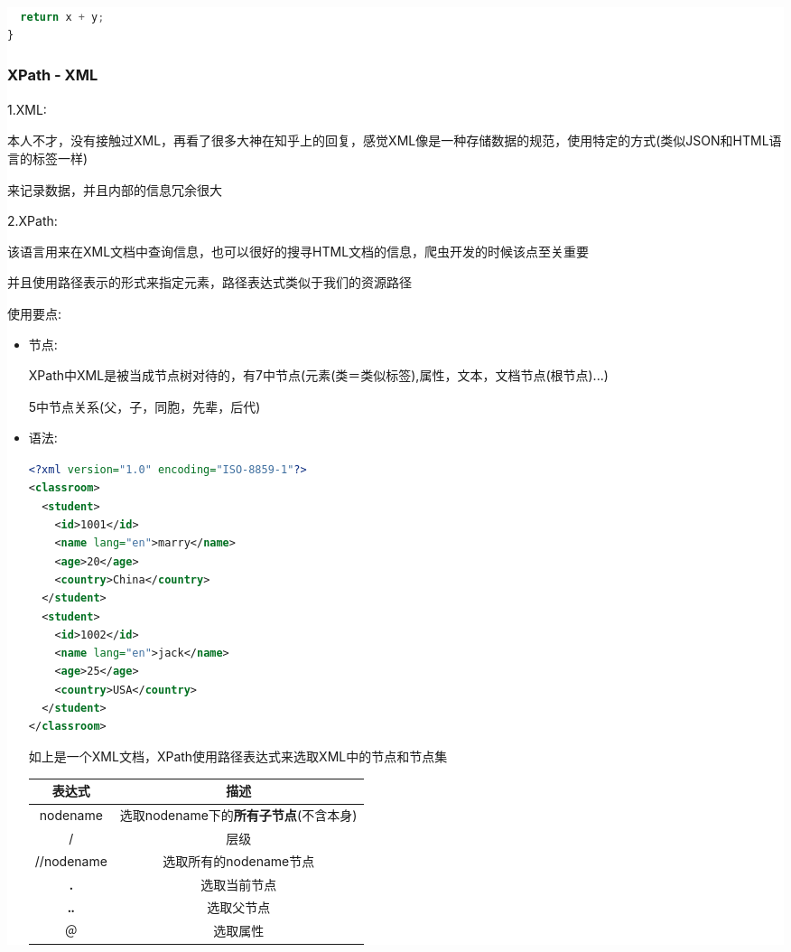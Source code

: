 ```javascript
  return x + y;
}
```

### XPath - XML

1.XML:

本人不才，没有接触过XML，再看了很多大神在知乎上的回复，感觉XML像是一种存储数据的规范，使用特定的方式(类似JSON和HTML语言的标签一样)

来记录数据，并且内部的信息冗余很大

2.XPath:

该语言用来在XML文档中查询信息，也可以很好的搜寻HTML文档的信息，爬虫开发的时候该点至关重要

并且使用路径表示的形式来指定元素，路径表达式类似于我们的资源路径

使用要点:

* 节点:

  XPath中XML是被当成节点树对待的，有7中节点(元素(类＝类似标签),属性，文本，文档节点(根节点)...)

  5中节点关系(父，子，同胞，先辈，后代)

* 语法:

  ```xml
  <?xml version="1.0" encoding="ISO-8859-1"?>
  <classroom>
    <student>
      <id>1001</id>
      <name lang="en">marry</name>
      <age>20</age>
      <country>China</country>
    </student>
    <student>
      <id>1002</id>
      <name lang="en">jack</name>
      <age>25</age>
      <country>USA</country>
    </student>
  </classroom>
  ```

  如上是一个XML文档，XPath使用路径表达式来选取XML中的节点和节点集

  |    表达式     |             描述              |
  | :--------: | :-------------------------: |
  |  nodename  | 选取nodename下的**所有子节点**(不含本身) |
  |     /      |             层级              |
  | //nodename |       选取所有的nodename节点       |
  |   **.**    |           选取当前节点            |
  |   **..**   |            选取父节点            |
  |     ＠      |            选取属性             |
